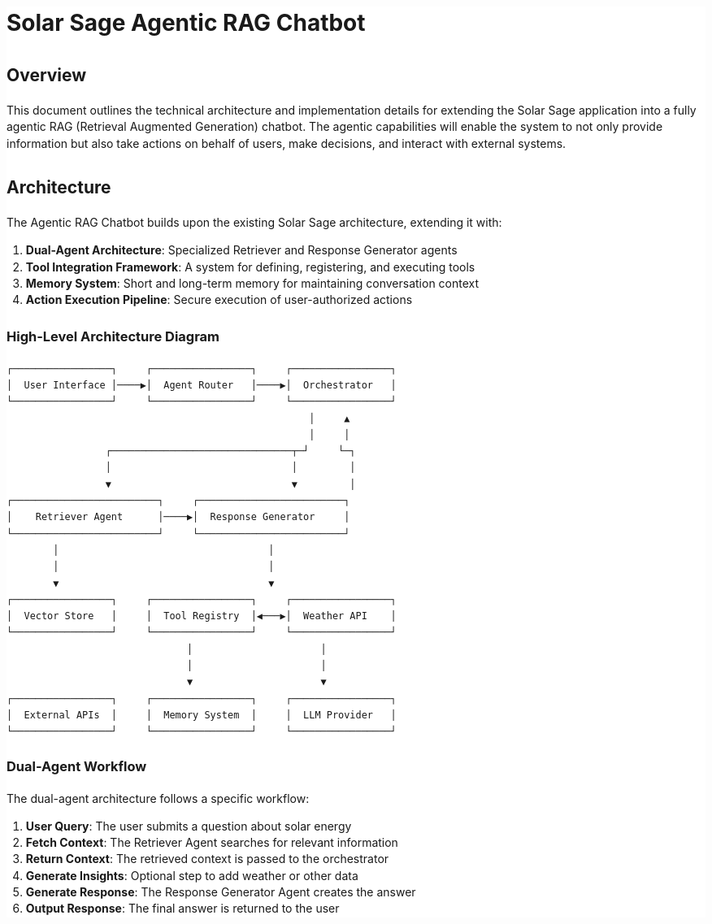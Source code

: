 # Solar Sage Agentic RAG Chatbot

## Overview

This document outlines the technical architecture and implementation details for extending the Solar Sage application into a fully agentic RAG (Retrieval Augmented Generation) chatbot. The agentic capabilities will enable the system to not only provide information but also take actions on behalf of users, make decisions, and interact with external systems.

## Architecture

The Agentic RAG Chatbot builds upon the existing Solar Sage architecture, extending it with:

1. **Dual-Agent Architecture**: Specialized Retriever and Response Generator agents
2. **Tool Integration Framework**: A system for defining, registering, and executing tools
3. **Memory System**: Short and long-term memory for maintaining conversation context
4. **Action Execution Pipeline**: Secure execution of user-authorized actions

### High-Level Architecture Diagram

```
┌─────────────────┐     ┌─────────────────┐     ┌─────────────────┐
│  User Interface │────▶│  Agent Router   │────▶│  Orchestrator   │
└─────────────────┘     └─────────────────┘     └─────────────────┘
                                                    │     ▲
                                                    │     │
                 ┌───────────────────────────────┬─┘     └─┐
                 │                               │         │
                 ▼                               ▼         │
┌─────────────────────────┐     ┌─────────────────────────┐
│    Retriever Agent      │────▶│  Response Generator     │
└─────────────────────────┘     └─────────────────────────┘
        │                                    │
        │                                    │
        ▼                                    ▼
┌─────────────────┐     ┌─────────────────┐     ┌─────────────────┐
│  Vector Store   │     │  Tool Registry  │◀───▶│  Weather API    │
└─────────────────┘     └─────────────────┘     └─────────────────┘
                               │                      │
                               │                      │
                               ▼                      ▼
┌─────────────────┐     ┌─────────────────┐     ┌─────────────────┐
│  External APIs  │     │  Memory System  │     │  LLM Provider   │
└─────────────────┘     └─────────────────┘     └─────────────────┘
```

### Dual-Agent Workflow

The dual-agent architecture follows a specific workflow:

1. **User Query**: The user submits a question about solar energy
2. **Fetch Context**: The Retriever Agent searches for relevant information
3. **Return Context**: The retrieved context is passed to the orchestrator
4. **Generate Insights**: Optional step to add weather or other data
5. **Generate Response**: The Response Generator Agent creates the answer
6. **Output Response**: The final answer is returned to the user
